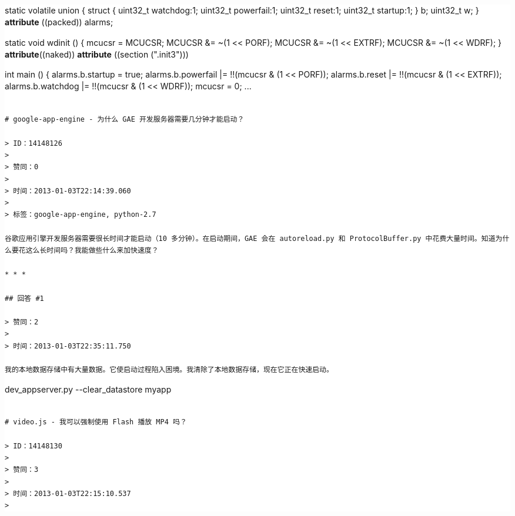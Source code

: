 static volatile union
{
  struct
  {
    uint32_t watchdog:1;
    uint32_t powerfail:1;
    uint32_t reset:1;
    uint32_t startup:1;
  } b;
  uint32_t w;
} __attribute__ ((packed)) alarms;

static void wdinit ()
{
  mcucsr = MCUCSR;
  MCUCSR &= ~(1 << PORF);
  MCUCSR &= ~(1 << EXTRF);
  MCUCSR &= ~(1 << WDRF);
} __attribute__((naked)) __attribute__ ((section (".init3")))

int main ()
{
  alarms.b.startup = true;
  alarms.b.powerfail |= !!(mcucsr & (1 << PORF));
  alarms.b.reset     |= !!(mcucsr & (1 << EXTRF));
  alarms.b.watchdog  |= !!(mcucsr & (1 << WDRF));
  mcucsr = 0;
  ... 
```

# google-app-engine - 为什么 GAE 开发服务器需要几分钟才能启动？

> ID：14148126
> 
> 赞同：0
> 
> 时间：2013-01-03T22:14:39.060
> 
> 标签：google-app-engine, python-2.7

谷歌应用引擎开发服务器需要很长时间才能启动（10 多分钟）。在启动期间，GAE 会在 autoreload.py 和 ProtocolBuffer.py 中花费大量时间。知道为什么要花这么长时间吗？我能做些什么来加快速度？

* * *

## 回答 #1

> 赞同：2
> 
> 时间：2013-01-03T22:35:11.750

我的本地数据存储中有大量数据。它使启动过程陷入困境。我清除了本地数据存储，现在它正在快速启动。

```
dev_appserver.py --clear_datastore myapp 
```

# video.js - 我可以强制使用 Flash 播放 MP4 吗？

> ID：14148130
> 
> 赞同：3
> 
> 时间：2013-01-03T22:15:10.537
> 
```